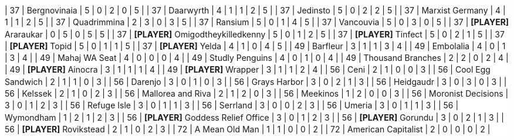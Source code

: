 |     37 | Bergnovinaia                             |          5 |             0 |         2 |        0 |       5 |
|     37 | Daarwyrth                                |          4 |             1 |         1 |        2 |       5 |
|     37 | Jedinsto                                 |          5 |             0 |         2 |        2 |       5 |
|     37 | Marxist Germany                          |          4 |             1 |         1 |        2 |       5 |
|     37 | Quadrimmina                              |          2 |             3 |         0 |        3 |       5 |
|     37 | Ransium                                  |          5 |             0 |         1 |        4 |       5 |
|     37 | Vancouvia                                |          5 |             0 |         3 |        0 |       5 |
|     37 | **[PLAYER]** Araraukar                   |          0 |             5 |         0 |        5 |       5 |
|     37 | **[PLAYER]** Omigodtheykilledkenny       |          5 |             0 |         1 |        2 |       5 |
|     37 | **[PLAYER]** Tinfect                     |          5 |             0 |         2 |        1 |       5 |
|     37 | **[PLAYER]** Topid                       |          5 |             0 |         1 |        1 |       5 |
|     37 | **[PLAYER]** Yelda                       |          4 |             1 |         0 |        4 |       5 |
|     49 | Barfleur                                 |          3 |             1 |         1 |        3 |       4 |
|     49 | Embolalia                                |          4 |             0 |         1 |        3 |       4 |
|     49 | Mahaj WA Seat                            |          4 |             0 |         0 |        0 |       4 |
|     49 | Studly Penguins                          |          4 |             0 |         1 |        0 |       4 |
|     49 | Thousand Branches                        |          2 |             2 |         0 |        2 |       4 |
|     49 | **[PLAYER]** Ainocra                     |          3 |             1 |         1 |        1 |       4 |
|     49 | **[PLAYER]** Wrapper                     |          3 |             1 |         1 |        2 |       4 |
|     56 | Ceni                                     |          2 |             1 |         0 |        0 |       3 |
|     56 | Cool Egg Sandwich                        |          2 |             1 |         1 |        0 |       3 |
|     56 | Darenjo                                  |          3 |             0 |         1 |        0 |       3 |
|     56 | Grays Harbor                             |          3 |             0 |         2 |        1 |       3 |
|     56 | Heidgaudr                                |          3 |             0 |         3 |        0 |       3 |
|     56 | Kelssek                                  |          2 |             1 |         0 |        2 |       3 |
|     56 | Mallorea and Riva                        |          2 |             1 |         2 |        0 |       3 |
|     56 | Meekinos                                 |          1 |             2 |         0 |        0 |       3 |
|     56 | Moronist Decisions                       |          3 |             0 |         1 |        2 |       3 |
|     56 | Refuge Isle                              |          3 |             0 |         1 |        1 |       3 |
|     56 | Serrland                                 |          3 |             0 |         0 |        2 |       3 |
|     56 | Umeria                                   |          3 |             0 |         1 |        1 |       3 |
|     56 | Wymondham                                |          1 |             2 |         1 |        2 |       3 |
|     56 | **[PLAYER]** Goddess Relief Office       |          3 |             0 |         1 |        2 |       3 |
|     56 | **[PLAYER]** Gorundu                     |          3 |             0 |         2 |        1 |       3 |
|     56 | **[PLAYER]** Rovikstead                  |          2 |             1 |         0 |        2 |       3 |
|     72 | A Mean Old Man                           |          1 |             1 |         0 |        0 |       2 |
|     72 | American Capitalist                      |          2 |             0 |         0 |        0 |       2 |